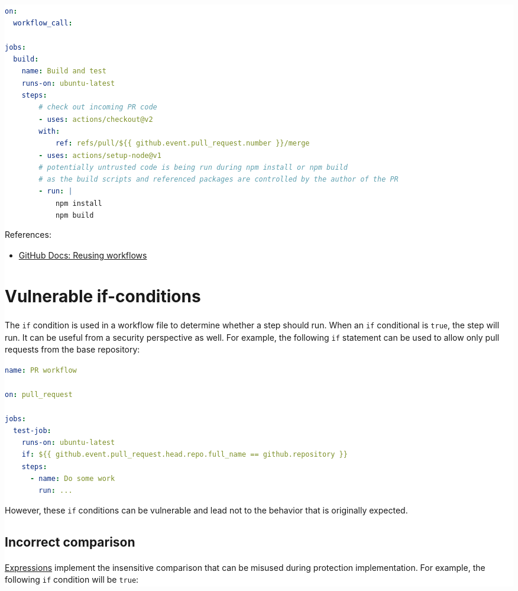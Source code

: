 ```yml
on:
  workflow_call:

jobs:
  build:
    name: Build and test
    runs-on: ubuntu-latest
    steps:
        # check out incoming PR code
        - uses: actions/checkout@v2
        with:
            ref: refs/pull/${{ github.event.pull_request.number }}/merge
        - uses: actions/setup-node@v1
        # potentially untrusted code is being run during npm install or npm build
        # as the build scripts and referenced packages are controlled by the author of the PR
        - run: |
            npm install
            npm build
```

References:
- [GitHub Docs: Reusing workflows](https://docs.github.com/en/actions/learn-github-actions/reusing-workflows)

# Vulnerable if-conditions

The `if` condition is used in a workflow file to determine whether a step should run. When an `if` conditional is `true`, the step will run. It can be useful from a security perspective as well. For example, the following `if` statement can be used to allow only pull requests from the base repository:

```yml
name: PR workflow

on: pull_request

jobs:
  test-job:
    runs-on: ubuntu-latest
    if: ${{ github.event.pull_request.head.repo.full_name == github.repository }}
    steps:
      - name: Do some work
        run: ...
```

However, these `if` conditions can be vulnerable and lead not to the behavior that is originally expected.

## Incorrect comparison

[Expressions](https://docs.github.com/en/actions/learn-github-actions/expressions) implement the insensitive comparison that can be misused during protection implementation. For example, the following `if` condition will be `true`:
